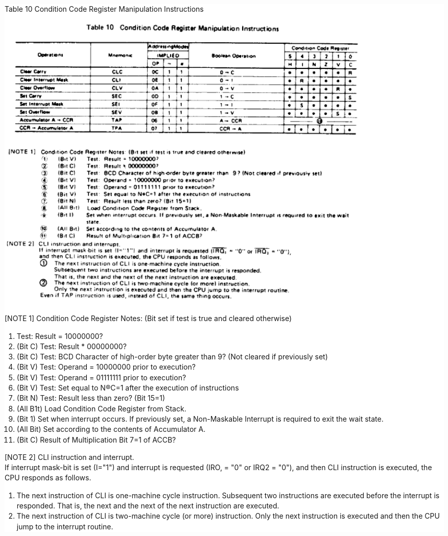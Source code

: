 <div style="page-break-before:always"></div>

Table 10 Condition Code Register Manipulation Instructions 

<img width=700, src="img/048-table10-cc-register-manipulation-instruction.png">

[NOTE 1] Condition Code Register Notes: (Bit set if test is true and cleared otherwise) 

1. Test: Result = 10000000? 
2. (Bit C) Test: Result * 00000000? 
3. (Bit C) Test: BCD Character of high-order byte greater than 9? (Not cleared if previously set) 
4. (Bit V) Test: Operand = 10000000 prior to execution? 
5. (Bit V) Test: Operand = 01111111 prior to execution? 
6. (Bit V) Test: Set equal to N®C=1 after the execution of instructions 
7. (Bit N) Test: Result less than zero? (Bit 15=1) 
8. (All B1t) Load Condition Code Register from Stack. 
9. (Bit 1) Set when interrupt occurs. If previously set, a Non-Maskable Interrupt is required to exit the wait state. 
10. (All Bit) Set according to the contents of Accumulator A. 
11. (Bit C) Result of Multiplication Bit 7=1 of ACCB? 

[NOTE 2] CLI instruction and interrupt.  
If interrupt mask-bit is set (I="1") and interrupt is requested (IRO, = "0" or IRQ2 = "0"), and then CLI instruction is executed, the CPU responds as follows. 

1. The next instruction of CLI is one-machine cycle instruction.  Subsequent two instructions are executed before the interrupt is responded. That is, the next and the next of the next instruction are executed. 
2. The next instruction of CLI is two-machine cycle (or more) instruction.  Only the next instruction is executed and then the CPU jump to the interrupt routine. 
